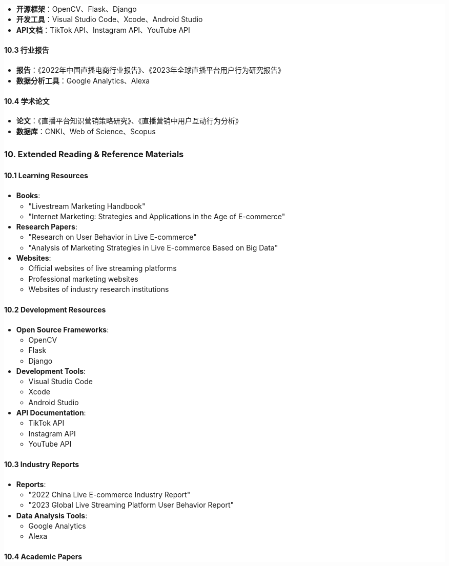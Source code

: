 - **开源框架**：OpenCV、Flask、Django
- **开发工具**：Visual Studio Code、Xcode、Android Studio
- **API文档**：TikTok API、Instagram API、YouTube API

#### 10.3 行业报告

- **报告**：《2022年中国直播电商行业报告》、《2023年全球直播平台用户行为研究报告》
- **数据分析工具**：Google Analytics、Alexa

#### 10.4 学术论文

- **论文**：《直播平台知识营销策略研究》、《直播营销中用户互动行为分析》
- **数据库**：CNKI、Web of Science、Scopus

### 10. Extended Reading & Reference Materials

#### 10.1 Learning Resources

- **Books**:
  - "Livestream Marketing Handbook"
  - "Internet Marketing: Strategies and Applications in the Age of E-commerce"
- **Research Papers**:
  - "Research on User Behavior in Live E-commerce"
  - "Analysis of Marketing Strategies in Live E-commerce Based on Big Data"
- **Websites**:
  - Official websites of live streaming platforms
  - Professional marketing websites
  - Websites of industry research institutions

#### 10.2 Development Resources

- **Open Source Frameworks**:
  - OpenCV
  - Flask
  - Django
- **Development Tools**:
  - Visual Studio Code
  - Xcode
  - Android Studio
- **API Documentation**:
  - TikTok API
  - Instagram API
  - YouTube API

#### 10.3 Industry Reports

- **Reports**:
  - "2022 China Live E-commerce Industry Report"
  - "2023 Global Live Streaming Platform User Behavior Report"
- **Data Analysis Tools**:
  - Google Analytics
  - Alexa

#### 10.4 Academic Papers
